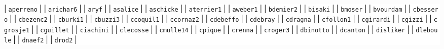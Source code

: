 | `aperreno` |
| `arichar6` |
| `aryf` |
| `asalice` |
| `aschicke` |
| `aterrier1` |
| `aweber1` |
| `bdemier2` |
| `bisaki` |
| `bmoser` |
| `bvourdam` |
| `cbessero` |
| `cbezenc2` |
| `cburki1` |
| `cbuzzi3` |
| `ccoquil1` |
| `ccornaz2` |
| `cdebeffo` |
| `cdebray` |
| `cdragna` |
| `cfollon1` |
| `cgirardi` |
| `cgizzi` |
| `cgrosje1` |
| `cguillet` |
| `ciachini` |
| `clecosse` |
| `cmulle14` |
| `cpique` |
| `crenna` |
| `croger3` |
| `dbinotto` |
| `dcanton` |
| `disliker` |
| `dleboule` |
| `dnaef2` |
| `drod2` |